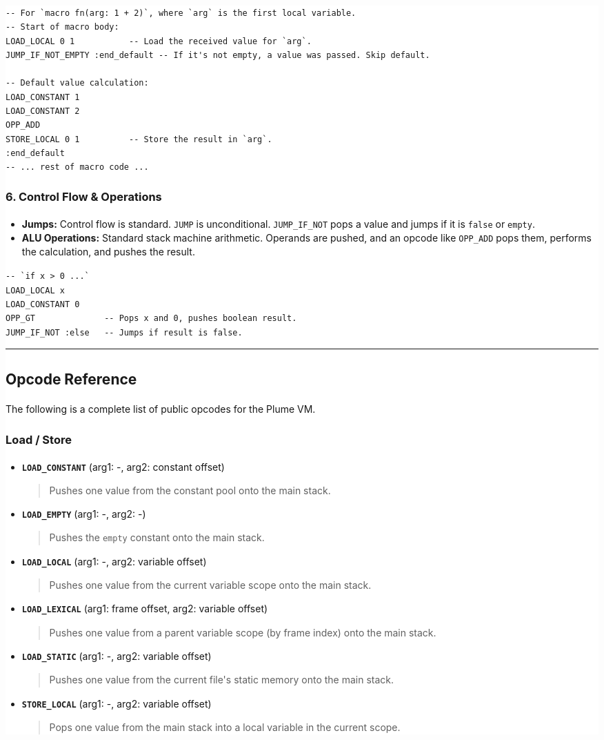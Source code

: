 ```bytecode
-- For `macro fn(arg: 1 + 2)`, where `arg` is the first local variable.
-- Start of macro body:
LOAD_LOCAL 0 1           -- Load the received value for `arg`.
JUMP_IF_NOT_EMPTY :end_default -- If it's not empty, a value was passed. Skip default.

-- Default value calculation:
LOAD_CONSTANT 1
LOAD_CONSTANT 2
OPP_ADD
STORE_LOCAL 0 1          -- Store the result in `arg`.
:end_default
-- ... rest of macro code ...
```

### 6. Control Flow & Operations

*   **Jumps:** Control flow is standard. `JUMP` is unconditional. `JUMP_IF_NOT` pops a value and jumps if it is `false` or `empty`.
*   **ALU Operations:** Standard stack machine arithmetic. Operands are pushed, and an opcode like `OPP_ADD` pops them, performs the calculation, and pushes the result.

```bytecode
-- `if x > 0 ...`
LOAD_LOCAL x
LOAD_CONSTANT 0
OPP_GT              -- Pops x and 0, pushes boolean result.
JUMP_IF_NOT :else   -- Jumps if result is false.
```

---

## Opcode Reference

The following is a complete list of public opcodes for the Plume VM.

### Load / Store

*   **`LOAD_CONSTANT`** (arg1: -, arg2: constant offset)
    > Pushes one value from the constant pool onto the main stack.

*   **`LOAD_EMPTY`** (arg1: -, arg2: -)
    > Pushes the `empty` constant onto the main stack.

*   **`LOAD_LOCAL`** (arg1: -, arg2: variable offset)
    > Pushes one value from the current variable scope onto the main stack.

*   **`LOAD_LEXICAL`** (arg1: frame offset, arg2: variable offset)
    > Pushes one value from a parent variable scope (by frame index) onto the main stack.

*   **`LOAD_STATIC`** (arg1: -, arg2: variable offset)
    > Pushes one value from the current file's static memory onto the main stack.

*   **`STORE_LOCAL`** (arg1: -, arg2: variable offset)
    > Pops one value from the main stack into a local variable in the current scope.
